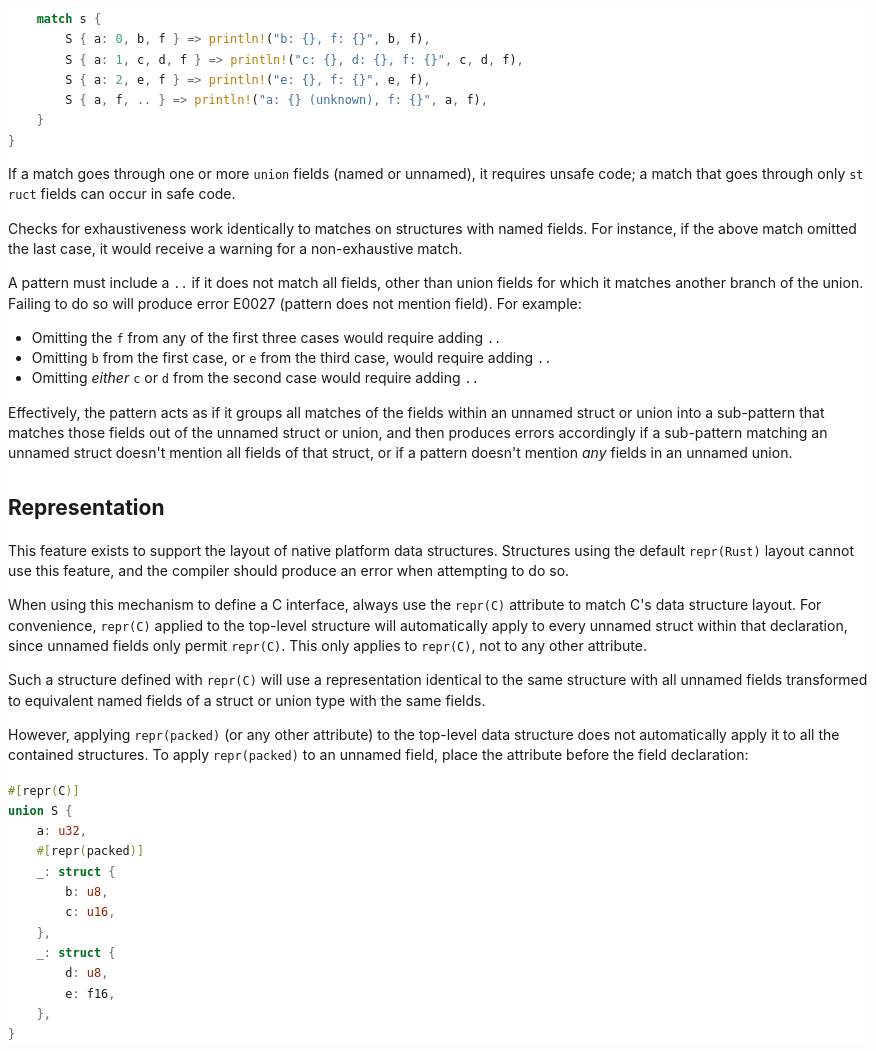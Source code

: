 ```rust
    match s {
        S { a: 0, b, f } => println!("b: {}, f: {}", b, f),
        S { a: 1, c, d, f } => println!("c: {}, d: {}, f: {}", c, d, f),
        S { a: 2, e, f } => println!("e: {}, f: {}", e, f),
        S { a, f, .. } => println!("a: {} (unknown), f: {}", a, f),
    }
}
```

If a match goes through one or more `union` fields (named or unnamed), it
requires unsafe code; a match that goes through only `struct` fields can occur
in safe code.

Checks for exhaustiveness work identically to matches on structures with named
fields. For instance, if the above match omitted the last case, it would
receive a warning for a non-exhaustive match.

A pattern must include a `..` if it does not match all fields, other than union
fields for which it matches another branch of the union. Failing to do so will
produce error E0027 (pattern does not mention field). For example:

- Omitting the `f` from any of the first three cases would require adding `..`
- Omitting `b` from the first case, or `e` from the third case, would require
  adding `..`
- Omitting *either* `c` or `d` from the second case would require adding `..`

Effectively, the pattern acts as if it groups all matches of the fields within
an unnamed struct or union into a sub-pattern that matches those fields out of
the unnamed struct or union, and then produces errors accordingly if a
sub-pattern matching an unnamed struct doesn't mention all fields of that struct,
or if a pattern doesn't mention *any* fields in an unnamed union.

## Representation

This feature exists to support the layout of native platform data structures.
Structures using the default `repr(Rust)` layout cannot use this feature, and
the compiler should produce an error when attempting to do so.

When using this mechanism to define a C interface, always use the `repr(C)`
attribute to match C's data structure layout. For convenience, `repr(C)`
applied to the top-level structure will automatically apply to every unnamed
struct within that declaration, since unnamed fields only permit `repr(C)`.
This only applies to `repr(C)`, not to any other attribute.

Such a structure defined with `repr(C)` will use a representation identical to
the same structure with all unnamed fields transformed to equivalent named
fields of a struct or union type with the same fields.

However, applying `repr(packed)` (or any other attribute) to the top-level data
structure does not automatically apply it to all the contained structures. To
apply `repr(packed)` to an unnamed field, place the attribute before the field
declaration:

```rust
#[repr(C)]
union S {
    a: u32,
    #[repr(packed)]
    _: struct {
        b: u8,
        c: u16,
    },
    _: struct {
        d: u8,
        e: f16,
    },
}
```

[summary]: #summary
[motivation]: #motivation
[guide-level-explanation]: #guide-level-explanation
[reference-level-explanation]: #reference-level-explanation
[drawbacks]: #drawbacks
[alternatives]: #alternatives
[unresolved]: #unresolved-questions